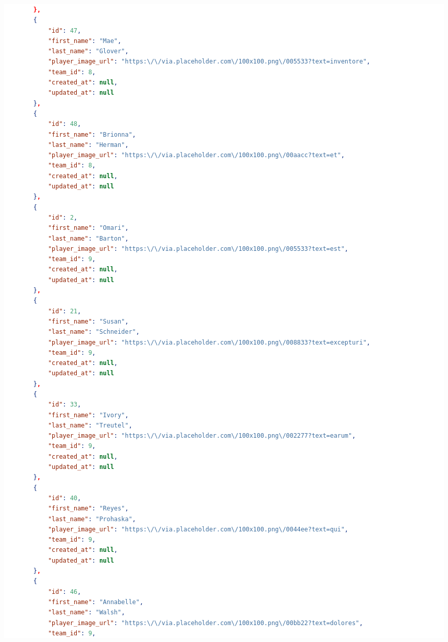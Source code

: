 ```json
        },
        {
            "id": 47,
            "first_name": "Mae",
            "last_name": "Glover",
            "player_image_url": "https:\/\/via.placeholder.com\/100x100.png\/005533?text=inventore",
            "team_id": 8,
            "created_at": null,
            "updated_at": null
        },
        {
            "id": 48,
            "first_name": "Brionna",
            "last_name": "Herman",
            "player_image_url": "https:\/\/via.placeholder.com\/100x100.png\/00aacc?text=et",
            "team_id": 8,
            "created_at": null,
            "updated_at": null
        },
        {
            "id": 2,
            "first_name": "Omari",
            "last_name": "Barton",
            "player_image_url": "https:\/\/via.placeholder.com\/100x100.png\/005533?text=est",
            "team_id": 9,
            "created_at": null,
            "updated_at": null
        },
        {
            "id": 21,
            "first_name": "Susan",
            "last_name": "Schneider",
            "player_image_url": "https:\/\/via.placeholder.com\/100x100.png\/008833?text=excepturi",
            "team_id": 9,
            "created_at": null,
            "updated_at": null
        },
        {
            "id": 33,
            "first_name": "Ivory",
            "last_name": "Treutel",
            "player_image_url": "https:\/\/via.placeholder.com\/100x100.png\/002277?text=earum",
            "team_id": 9,
            "created_at": null,
            "updated_at": null
        },
        {
            "id": 40,
            "first_name": "Reyes",
            "last_name": "Prohaska",
            "player_image_url": "https:\/\/via.placeholder.com\/100x100.png\/0044ee?text=qui",
            "team_id": 9,
            "created_at": null,
            "updated_at": null
        },
        {
            "id": 46,
            "first_name": "Annabelle",
            "last_name": "Walsh",
            "player_image_url": "https:\/\/via.placeholder.com\/100x100.png\/00bb22?text=dolores",
            "team_id": 9,
```